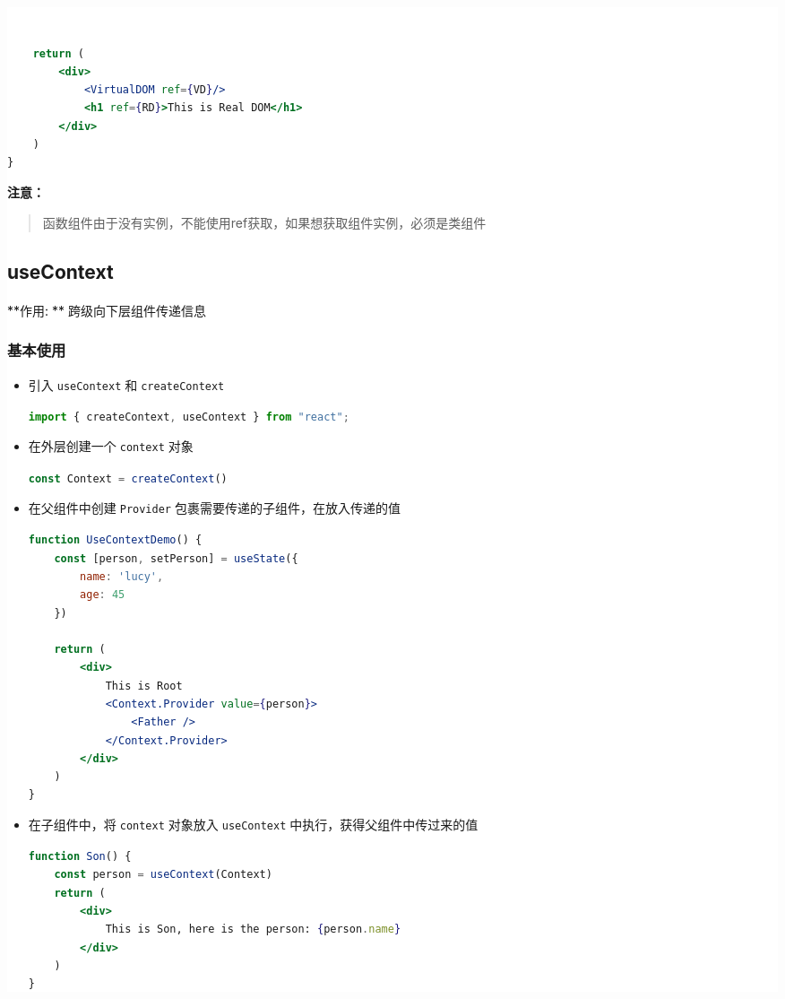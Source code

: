 ````jsx
    
    
    return (
        <div>
            <VirtualDOM ref={VD}/>
            <h1 ref={RD}>This is Real DOM</h1>
        </div>
    )
}
````

**注意：** 

>  函数组件由于没有实例，不能使用ref获取，如果想获取组件实例，必须是类组件 

## useContext

**作用: **  跨级向下层组件传递信息

### 基本使用

- 引入 `useContext` 和 `createContext`

  ````jsx
  import { createContext, useContext } from "react";
  ````

- 在外层创建一个 `context` 对象

  ````jsx
  const Context = createContext()
  ````

- 在父组件中创建 `Provider` 包裹需要传递的子组件，在放入传递的值

  ````jsx
  function UseContextDemo() {
      const [person, setPerson] = useState({
          name: 'lucy',
          age: 45
      })
      
      return (
          <div>
              This is Root
              <Context.Provider value={person}>
                  <Father />
              </Context.Provider>
          </div>
      )
  }
  ````

- 在子组件中，将 `context` 对象放入 `useContext` 中执行，获得父组件中传过来的值

  ````jsx
  function Son() {
      const person = useContext(Context)
      return (
          <div>
              This is Son, here is the person: {person.name}
          </div>
      )
  }
  ````
